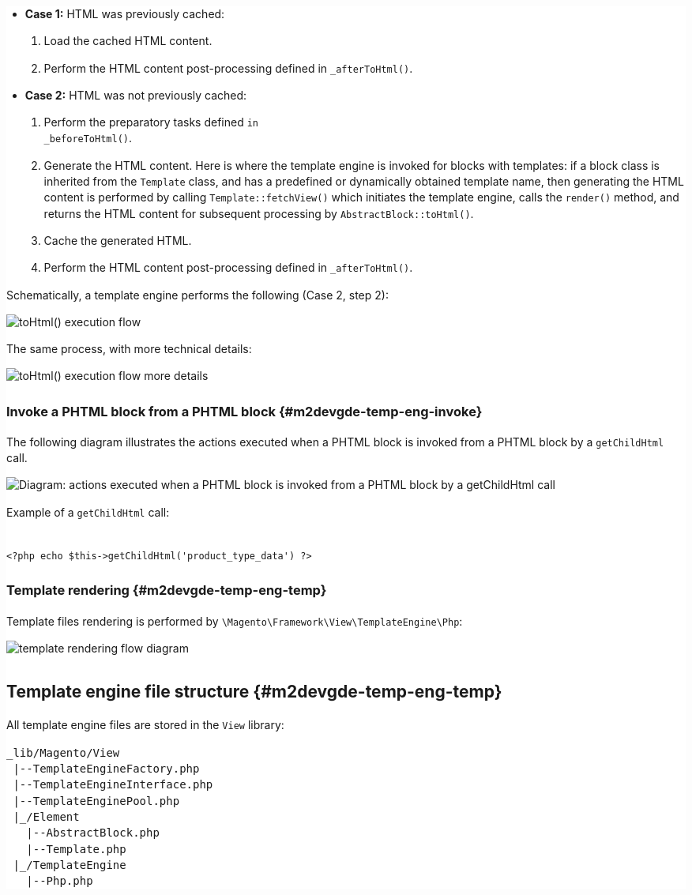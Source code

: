 *	**Case 1:** HTML was previously cached:

	1.	Load the cached HTML content.

	2.	Perform the HTML content post-processing defined in <code>_afterToHtml()</code>.

*	**Case 2:** HTML was not previously cached:

	1.	Perform the preparatory tasks defined <code>in _beforeToHtml()</code>.

	2.	Generate the HTML content. Here is where the template engine is invoked for blocks with templates: if a block class is inherited from the <code>Template</code> class, and has a predefined or dynamically obtained  template name, then generating the HTML content is performed by calling <code>Template::fetchView()</code> which initiates the template engine, calls the <code>render()</code> method, and returns the HTML content for subsequent processing by <code>AbstractBlock::toHtml()</code>.

	3.	Cache the generated HTML.

	4.	Perform the HTML content post-processing defined in <code>_afterToHtml()</code>.

Schematically, a template engine performs the following (Case 2, step 2):

<p><img src="{{ site.baseurl }}common/images/view_te4.png" alt="toHtml() execution flow"></p>

The same process, with more technical details:

<p><img src="{{ site.baseurl }}common/images/view_te5.png" alt="toHtml() execution flow more details"></p>

### Invoke a PHTML block from a PHTML block {#m2devgde-temp-eng-invoke}

The following diagram illustrates the actions executed when a PHTML block is invoked from a PHTML block by a <code>getChildHtml</code> call.

<p><img src="{{ site.baseurl }}common/images/view_te6.png" alt="Diagram: actions executed when a PHTML block is invoked from a PHTML block by a getChildHtml call"></p>

Example of a <code>getChildHtml</code> call:

<code>
&lt;?php&nbsp;echo&nbsp;$this-&gt;getChildHtml('product_type_data')&nbsp;?&gt;
</code>

### Template rendering {#m2devgde-temp-eng-temp}

Template files rendering is performed by <code>\Magento\Framework\View\TemplateEngine\Php</code>:
<p><img src="{{ site.baseurl }}common/images/view_te7.png" alt="template rendering flow diagram"></p>

## Template engine file structure {#m2devgde-temp-eng-temp}

All template engine files are stored in the <code>View</code> library:

<pre>
_lib/Magento/View
&nbsp;|--TemplateEngineFactory.php
&nbsp;|--TemplateEngineInterface.php
&nbsp;|--TemplateEnginePool.php
&nbsp;|_/Element
&nbsp;&nbsp;&nbsp;|--AbstractBlock.php
&nbsp;&nbsp;&nbsp;|--Template.php
&nbsp;|_/TemplateEngine
&nbsp;&nbsp;&nbsp;|--Php.php
</pre>
